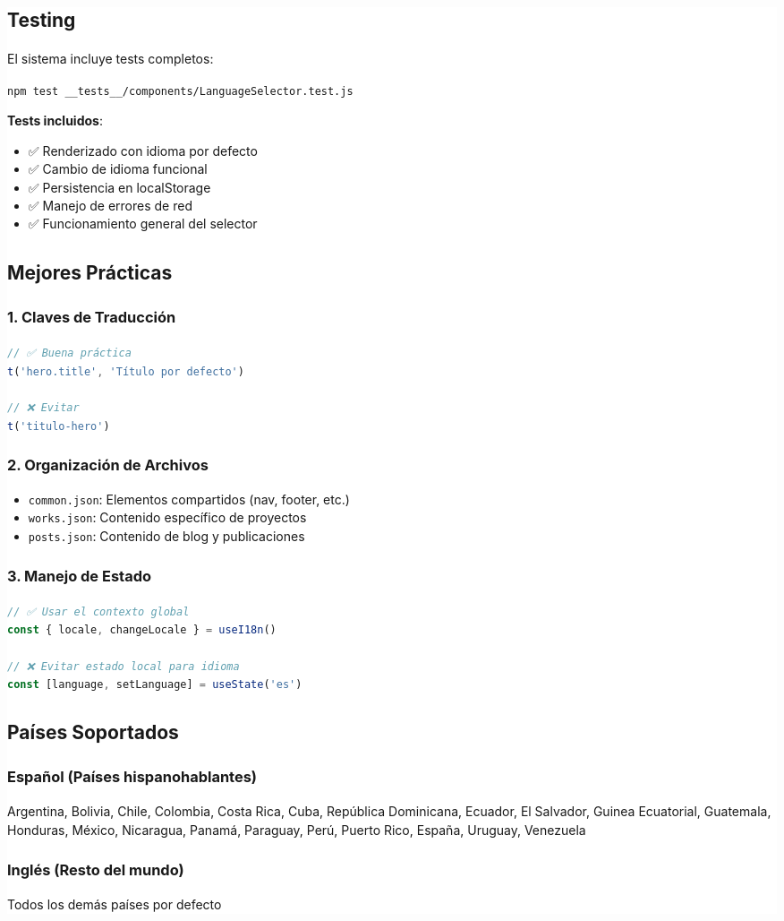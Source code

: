 ## Testing

El sistema incluye tests completos:

```bash
npm test __tests__/components/LanguageSelector.test.js
```

**Tests incluidos**:
- ✅ Renderizado con idioma por defecto
- ✅ Cambio de idioma funcional
- ✅ Persistencia en localStorage
- ✅ Manejo de errores de red
- ✅ Funcionamiento general del selector

## Mejores Prácticas

### 1. Claves de Traducción
```javascript
// ✅ Buena práctica
t('hero.title', 'Título por defecto')

// ❌ Evitar
t('titulo-hero')
```

### 2. Organización de Archivos
- `common.json`: Elementos compartidos (nav, footer, etc.)
- `works.json`: Contenido específico de proyectos
- `posts.json`: Contenido de blog y publicaciones

### 3. Manejo de Estado
```javascript
// ✅ Usar el contexto global
const { locale, changeLocale } = useI18n()

// ❌ Evitar estado local para idioma
const [language, setLanguage] = useState('es')
```

## Países Soportados

### Español (Países hispanohablantes)
Argentina, Bolivia, Chile, Colombia, Costa Rica, Cuba, República Dominicana, Ecuador, El Salvador, Guinea Ecuatorial, Guatemala, Honduras, México, Nicaragua, Panamá, Paraguay, Perú, Puerto Rico, España, Uruguay, Venezuela

### Inglés (Resto del mundo)
Todos los demás países por defecto
